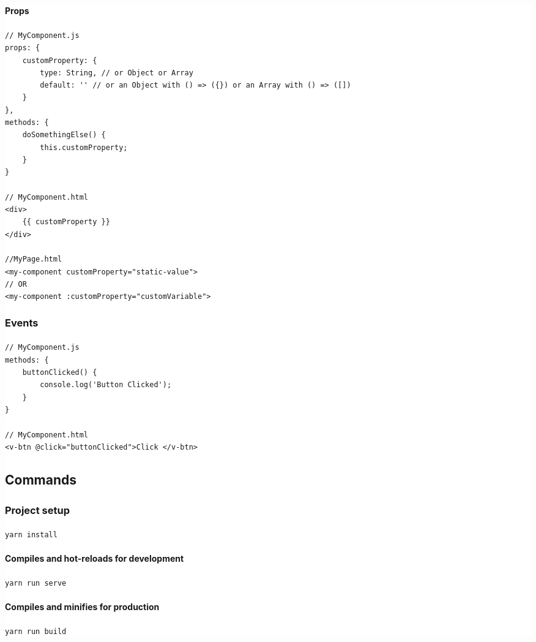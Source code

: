 #### Props
```
// MyComponent.js
props: {
    customProperty: {
        type: String, // or Object or Array
        default: '' // or an Object with () => ({}) or an Array with () => ([])
    }
},
methods: {
    doSomethingElse() {
        this.customProperty;
    }
}

// MyComponent.html
<div>
    {{ customProperty }}
</div>

//MyPage.html
<my-component customProperty="static-value">
// OR
<my-component :customProperty="customVariable">
```

### Events
```
// MyComponent.js
methods: {
    buttonClicked() {
        console.log('Button Clicked');
    }
}

// MyComponent.html
<v-btn @click="buttonClicked">Click </v-btn>
```

## Commands

### Project setup
```
yarn install
```

#### Compiles and hot-reloads for development
```
yarn run serve
```

#### Compiles and minifies for production
```
yarn run build
```
